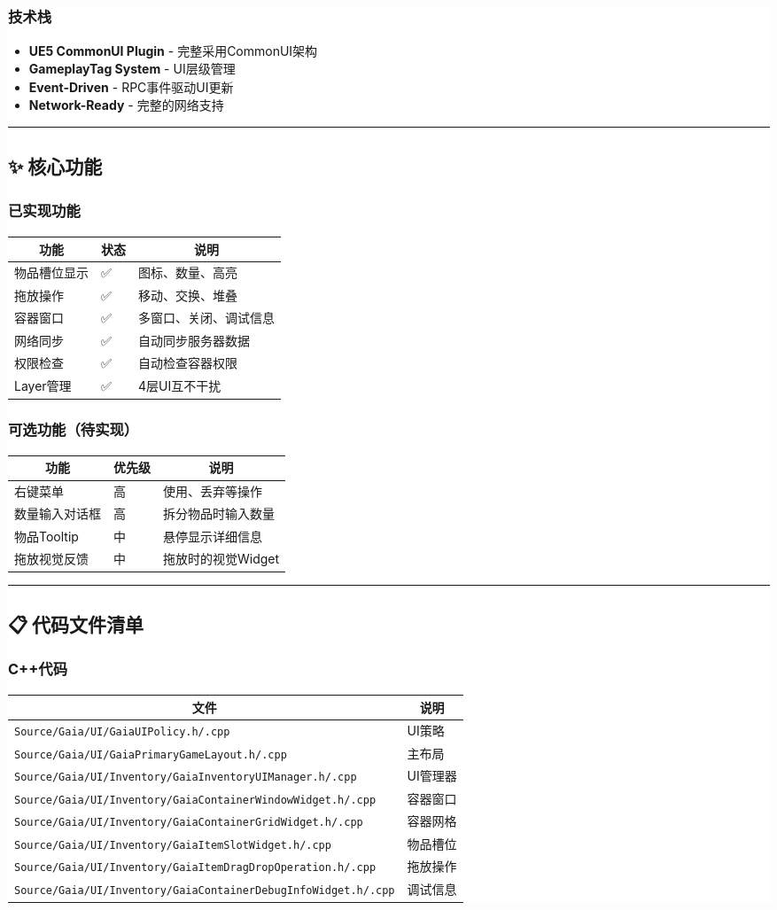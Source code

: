 ### 技术栈

- **UE5 CommonUI Plugin** - 完整采用CommonUI架构
- **GameplayTag System** - UI层级管理
- **Event-Driven** - RPC事件驱动UI更新
- **Network-Ready** - 完整的网络支持

---

## ✨ 核心功能

### 已实现功能

| 功能 | 状态 | 说明 |
|------|------|------|
| 物品槽位显示 | ✅ | 图标、数量、高亮 |
| 拖放操作 | ✅ | 移动、交换、堆叠 |
| 容器窗口 | ✅ | 多窗口、关闭、调试信息 |
| 网络同步 | ✅ | 自动同步服务器数据 |
| 权限检查 | ✅ | 自动检查容器权限 |
| Layer管理 | ✅ | 4层UI互不干扰 |

### 可选功能（待实现）

| 功能 | 优先级 | 说明 |
|------|--------|------|
| 右键菜单 | 高 | 使用、丢弃等操作 |
| 数量输入对话框 | 高 | 拆分物品时输入数量 |
| 物品Tooltip | 中 | 悬停显示详细信息 |
| 拖放视觉反馈 | 中 | 拖放时的视觉Widget |

---

## 📋 代码文件清单

### C++代码

| 文件 | 说明 |
|------|------|
| `Source/Gaia/UI/GaiaUIPolicy.h/.cpp` | UI策略 |
| `Source/Gaia/UI/GaiaPrimaryGameLayout.h/.cpp` | 主布局 |
| `Source/Gaia/UI/Inventory/GaiaInventoryUIManager.h/.cpp` | UI管理器 |
| `Source/Gaia/UI/Inventory/GaiaContainerWindowWidget.h/.cpp` | 容器窗口 |
| `Source/Gaia/UI/Inventory/GaiaContainerGridWidget.h/.cpp` | 容器网格 |
| `Source/Gaia/UI/Inventory/GaiaItemSlotWidget.h/.cpp` | 物品槽位 |
| `Source/Gaia/UI/Inventory/GaiaItemDragDropOperation.h/.cpp` | 拖放操作 |
| `Source/Gaia/UI/Inventory/GaiaContainerDebugInfoWidget.h/.cpp` | 调试信息 |
